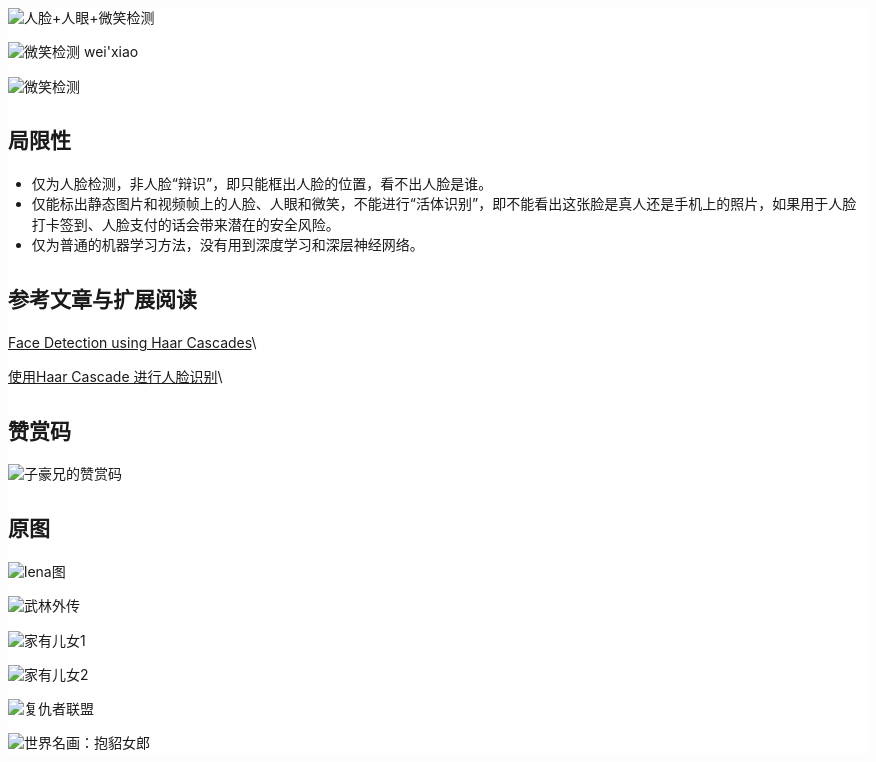 ![人脸+人眼+微笑检测](https://upload-images.jianshu.io/upload_images/13714448-e87fd27267f533e4.gif?imageMogr2/auto-orient/strip)

![微笑检测](https://upload-images.jianshu.io/upload_images/13714448-b9f928a4e4bc6a5c.png?imageMogr2/auto-orient/strip%7CimageView2/2/w/1240) wei'xiao

![微笑检测](https://upload-images.jianshu.io/upload_images/5201633-62406a163322f429.jpg?imageMogr2/auto-orient/strip%7CimageView2/2/w/1000/format/webp)

## 局限性

* 仅为人脸检测，非人脸“辩识”，即只能框出人脸的位置，看不出人脸是谁。
* 仅能标出静态图片和视频帧上的人脸、人眼和微笑，不能进行“活体识别”，即不能看出这张脸是真人还是手机上的照片，如果用于人脸打卡签到、人脸支付的话会带来潜在的安全风险。
* 仅为普通的机器学习方法，没有用到深度学习和深层神经网络。

## 参考文章与扩展阅读

[Face Detection using Haar Cascades](https://opencv-python-tutroals.readthedocs.io/en/latest/py_tutorials/py_objdetect/py_face_detection/py_face_detection.html#face-detection)\


[使用Haar Cascade 进行人脸识别](https://blog.csdn.net/wutao1530663/article/details/78294349)\


## 赞赏码

![子豪兄的赞赏码](https://upload-images.jianshu.io/upload_images/13714448-bec288cb077c7f08.png?imageMogr2/auto-orient/strip%7CimageView2/2/w/1240)

## 原图

![lena图](https://upload-images.jianshu.io/upload_images/13714448-73f80f62e9366c27.jpg?imageMogr2/auto-orient/strip%7CimageView2/2/w/1240)

![武林外传](https://upload-images.jianshu.io/upload_images/13714448-e489614e2f36512d.jpg?imageMogr2/auto-orient/strip%7CimageView2/2/w/1240)

![家有儿女1](https://upload-images.jianshu.io/upload_images/13714448-32109cef0c687367.png?imageMogr2/auto-orient/strip%7CimageView2/2/w/1240)

![家有儿女2](https://upload-images.jianshu.io/upload_images/13714448-c9a3b7ed40404de7.jpg?imageMogr2/auto-orient/strip%7CimageView2/2/w/1240)

![复仇者联盟](https://upload-images.jianshu.io/upload_images/13714448-b23876ba27496809.jpg?imageMogr2/auto-orient/strip%7CimageView2/2/w/1240)

![世界名画：抱貂女郎](https://upload-images.jianshu.io/upload_images/13714448-83efdeec7e0cd5df.png?imageMogr2/auto-orient/strip%7CimageView2/2/w/1240)
